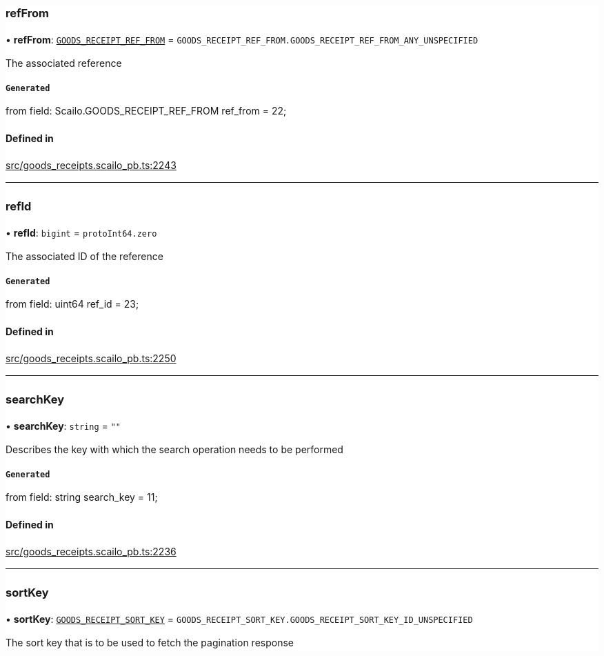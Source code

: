 ### refFrom

• **refFrom**: [`GOODS_RECEIPT_REF_FROM`](../enums/GOODS_RECEIPT_REF_FROM.md) = `GOODS_RECEIPT_REF_FROM.GOODS_RECEIPT_REF_FROM_ANY_UNSPECIFIED`

The associated reference

**`Generated`**

from field: Scailo.GOODS_RECEIPT_REF_FROM ref_from = 22;

#### Defined in

[src/goods_receipts.scailo_pb.ts:2243](https://github.com/scailo/ts-sdk/blob/c10a36b57201dfa5903d4b53efa1e62aa6208936/src/goods_receipts.scailo_pb.ts#L2243)

___

### refId

• **refId**: `bigint` = `protoInt64.zero`

The associated ID of the reference

**`Generated`**

from field: uint64 ref_id = 23;

#### Defined in

[src/goods_receipts.scailo_pb.ts:2250](https://github.com/scailo/ts-sdk/blob/c10a36b57201dfa5903d4b53efa1e62aa6208936/src/goods_receipts.scailo_pb.ts#L2250)

___

### searchKey

• **searchKey**: `string` = `""`

Describes the key with which the search operation needs to be performed

**`Generated`**

from field: string search_key = 11;

#### Defined in

[src/goods_receipts.scailo_pb.ts:2236](https://github.com/scailo/ts-sdk/blob/c10a36b57201dfa5903d4b53efa1e62aa6208936/src/goods_receipts.scailo_pb.ts#L2236)

___

### sortKey

• **sortKey**: [`GOODS_RECEIPT_SORT_KEY`](../enums/GOODS_RECEIPT_SORT_KEY.md) = `GOODS_RECEIPT_SORT_KEY.GOODS_RECEIPT_SORT_KEY_ID_UNSPECIFIED`

The sort key that is to be used to fetch the pagination response
